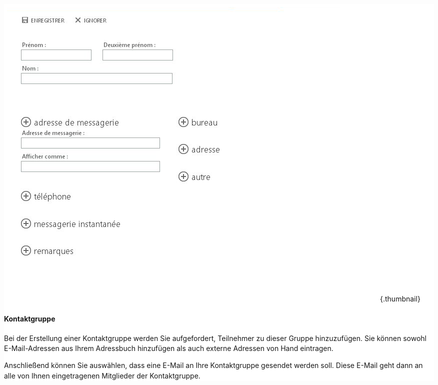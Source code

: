 ![](images/img_2086.jpg){.thumbnail}

#### Kontaktgruppe
Bei der Erstellung einer Kontaktgruppe werden Sie aufgefordert, Teilnehmer zu dieser Gruppe hinzuzufügen. Sie können sowohl E-Mail-Adressen aus Ihrem Adressbuch hinzufügen als auch externe Adressen von Hand eintragen.

Anschließend können Sie auswählen, dass eine E-Mail an Ihre Kontaktgruppe gesendet werden soll. Diese E-Mail geht dann an alle von Ihnen eingetragenen Mitglieder der Kontaktgruppe.
